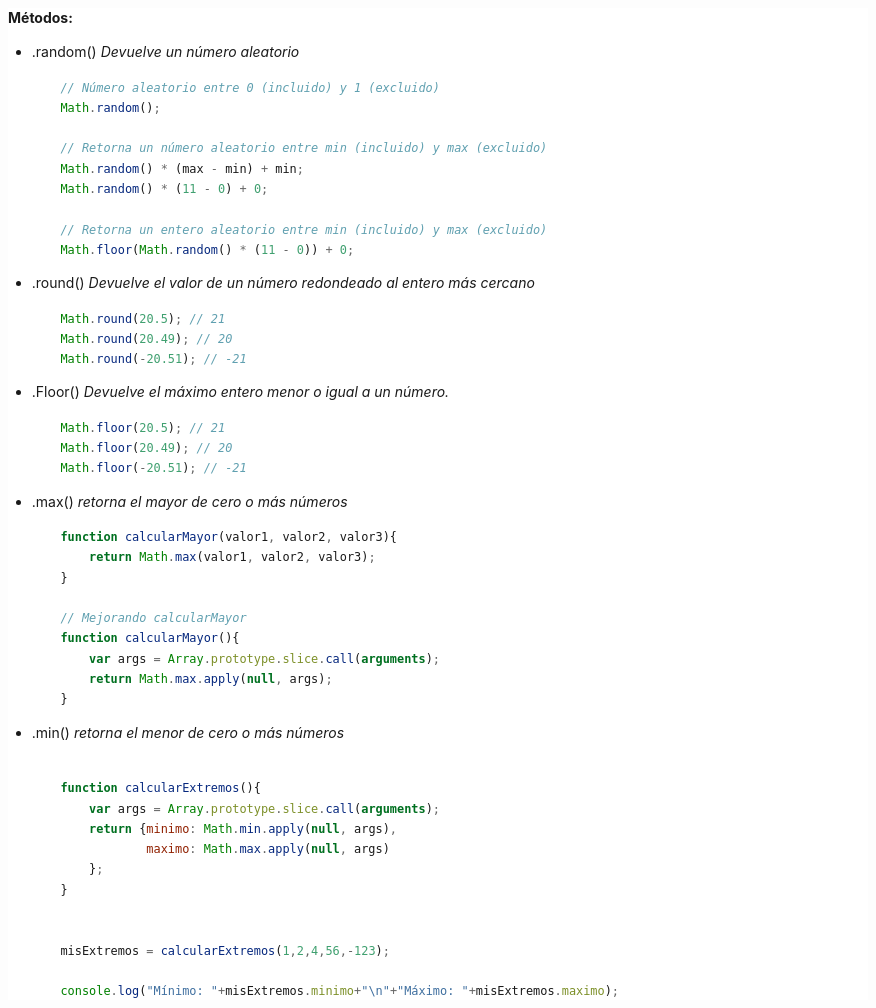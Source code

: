 **Métodos:**

- .random() *Devuelve un número aleatorio*
    ```javascript
        // Número aleatorio entre 0 (incluido) y 1 (excluido)
        Math.random(); 
        
        // Retorna un número aleatorio entre min (incluido) y max (excluido)
        Math.random() * (max - min) + min;
        Math.random() * (11 - 0) + 0;
        
        // Retorna un entero aleatorio entre min (incluido) y max (excluido)
        Math.floor(Math.random() * (11 - 0)) + 0;
    ```

- .round() *Devuelve el valor de un número redondeado al entero más cercano*
    ```javascript
        Math.round(20.5); // 21
        Math.round(20.49); // 20
        Math.round(-20.51); // -21
    ```

- .Floor() *Devuelve el máximo entero menor o igual a un número.*
    ```javascript
        Math.floor(20.5); // 21
        Math.floor(20.49); // 20
        Math.floor(-20.51); // -21
    ```
- .max() *retorna el mayor de cero o más números*
    ```javascript
        function calcularMayor(valor1, valor2, valor3){
            return Math.max(valor1, valor2, valor3);
        }
        
        // Mejorando calcularMayor
        function calcularMayor(){
        	var args = Array.prototype.slice.call(arguments);
        	return Math.max.apply(null, args);
        }

    ```
- .min() *retorna el menor de cero o más números*
    ```javascript

        function calcularExtremos(){
        	var args = Array.prototype.slice.call(arguments);
        	return {minimo: Math.min.apply(null, args),
        			maximo: Math.max.apply(null, args)
        	};
        }
        
        
        misExtremos = calcularExtremos(1,2,4,56,-123);
        
        console.log("Mínimo: "+misExtremos.minimo+"\n"+"Máximo: "+misExtremos.maximo);
    ```    
